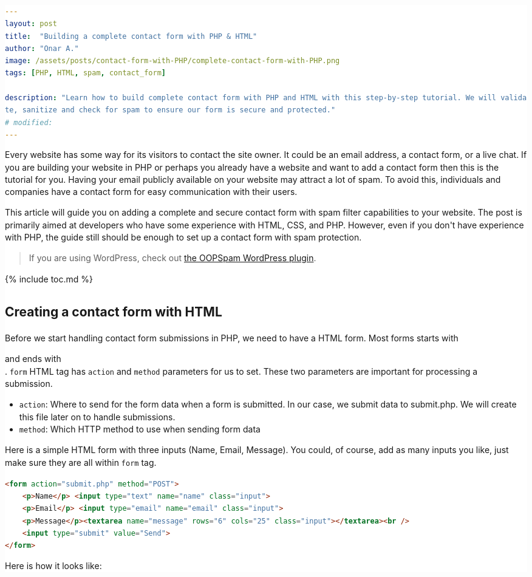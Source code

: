 ```yaml
---
layout: post
title:  "Building a complete contact form with PHP & HTML"
author: "Onar A."
image: /assets/posts/contact-form-with-PHP/complete-contact-form-with-PHP.png
tags: [PHP, HTML, spam, contact_form]

description: "Learn how to build complete contact form with PHP and HTML with this step-by-step tutorial. We will validate, sanitize and check for spam to ensure our form is secure and protected."
# modified: 
---
```


Every website has some way for its visitors to contact the site owner. It could be an email address, a contact form, or a live chat. If you are building your website in PHP or perhaps you already have a website and want to add a contact form then this is the tutorial for you. Having your email publicly available on your website may attract a lot of spam. To avoid this, individuals and companies have a contact form for easy communication with their users.

This article will guide you on adding a complete and secure contact form with spam filter capabilities to your website. The post is primarily aimed at developers who have some experience with HTML, CSS, and PHP. However, even if you don't have experience with PHP, the guide still should be enough to set up a contact form with spam protection.

> If you are using WordPress, check out [the OOPSpam WordPress plugin](https://wordpress.org/plugins/oopspam-anti-spam/).

{% include toc.md %}

## Creating a contact form with HTML

Before we start handling contact form submissions in PHP, we need to have a HTML form. Most forms starts with <code><form></code> and ends with <code></form></code>. <code>form</code> HTML tag has <code>action</code> and <code>method</code> parameters for us to set. These two parameters are important for processing a submission. 

- <code>action</code>: Where to send for the form data when a form is submitted. In our case, we submit data to submit.php. We will create this file later on to handle submissions.
- <code>method</code>: Which HTTP method to use when sending form data

Here is a simple HTML form with three inputs (Name, Email, Message). You could, of course, add as many inputs you like, just make sure they are all within <code>form</code> tag.

```html
<form action="submit.php" method="POST">
    <p>Name</p> <input type="text" name="name" class="input">
    <p>Email</p> <input type="email" name="email" class="input">
    <p>Message</p><textarea name="message" rows="6" cols="25" class="input"></textarea><br />
    <input type="submit" value="Send">
</form>
```

Here is how it looks like:
